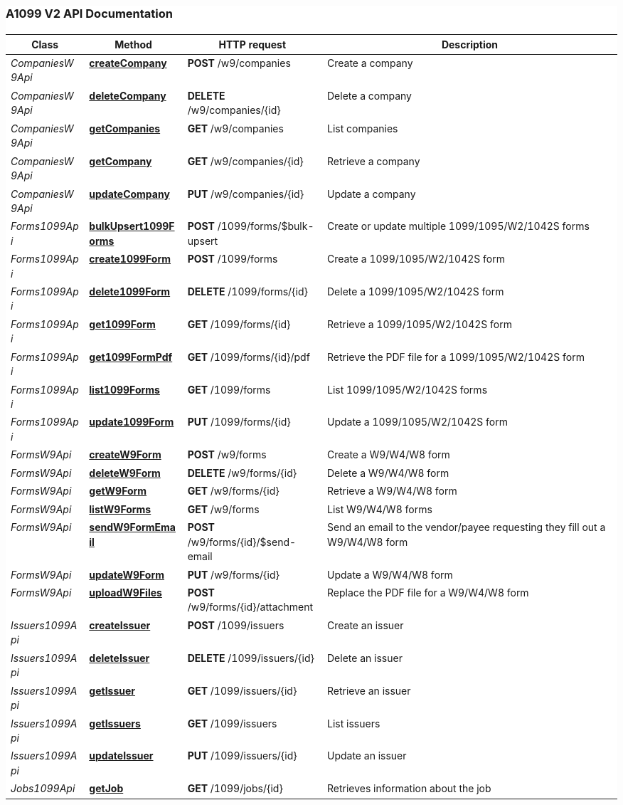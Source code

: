 <a name="documentation-for-A1099-V2-api-endpoints"></a>
### A1099 V2 API Documentation

Class | Method | HTTP request | Description
------------ | ------------- | ------------- | -------------
*CompaniesW9Api* | [**createCompany**](docs/A1099/V2/CompaniesW9Api.md#createcompany) | **POST** /w9/companies | Create a company
*CompaniesW9Api* | [**deleteCompany**](docs/A1099/V2/CompaniesW9Api.md#deletecompany) | **DELETE** /w9/companies/{id} | Delete a company
*CompaniesW9Api* | [**getCompanies**](docs/A1099/V2/CompaniesW9Api.md#getcompanies) | **GET** /w9/companies | List companies
*CompaniesW9Api* | [**getCompany**](docs/A1099/V2/CompaniesW9Api.md#getcompany) | **GET** /w9/companies/{id} | Retrieve a company
*CompaniesW9Api* | [**updateCompany**](docs/A1099/V2/CompaniesW9Api.md#updatecompany) | **PUT** /w9/companies/{id} | Update a company
*Forms1099Api* | [**bulkUpsert1099Forms**](docs/A1099/V2/Forms1099Api.md#bulkupsert1099forms) | **POST** /1099/forms/$bulk-upsert | Create or update multiple 1099/1095/W2/1042S forms
*Forms1099Api* | [**create1099Form**](docs/A1099/V2/Forms1099Api.md#create1099form) | **POST** /1099/forms | Create a 1099/1095/W2/1042S form
*Forms1099Api* | [**delete1099Form**](docs/A1099/V2/Forms1099Api.md#delete1099form) | **DELETE** /1099/forms/{id} | Delete a 1099/1095/W2/1042S form
*Forms1099Api* | [**get1099Form**](docs/A1099/V2/Forms1099Api.md#get1099form) | **GET** /1099/forms/{id} | Retrieve a 1099/1095/W2/1042S form
*Forms1099Api* | [**get1099FormPdf**](docs/A1099/V2/Forms1099Api.md#get1099formpdf) | **GET** /1099/forms/{id}/pdf | Retrieve the PDF file for a 1099/1095/W2/1042S form
*Forms1099Api* | [**list1099Forms**](docs/A1099/V2/Forms1099Api.md#list1099forms) | **GET** /1099/forms | List 1099/1095/W2/1042S forms
*Forms1099Api* | [**update1099Form**](docs/A1099/V2/Forms1099Api.md#update1099form) | **PUT** /1099/forms/{id} | Update a 1099/1095/W2/1042S form
*FormsW9Api* | [**createW9Form**](docs/A1099/V2/FormsW9Api.md#createw9form) | **POST** /w9/forms | Create a W9/W4/W8 form
*FormsW9Api* | [**deleteW9Form**](docs/A1099/V2/FormsW9Api.md#deletew9form) | **DELETE** /w9/forms/{id} | Delete a W9/W4/W8 form
*FormsW9Api* | [**getW9Form**](docs/A1099/V2/FormsW9Api.md#getw9form) | **GET** /w9/forms/{id} | Retrieve a W9/W4/W8 form
*FormsW9Api* | [**listW9Forms**](docs/A1099/V2/FormsW9Api.md#listw9forms) | **GET** /w9/forms | List W9/W4/W8 forms
*FormsW9Api* | [**sendW9FormEmail**](docs/A1099/V2/FormsW9Api.md#sendw9formemail) | **POST** /w9/forms/{id}/$send-email | Send an email to the vendor/payee requesting they fill out a W9/W4/W8 form
*FormsW9Api* | [**updateW9Form**](docs/A1099/V2/FormsW9Api.md#updatew9form) | **PUT** /w9/forms/{id} | Update a W9/W4/W8 form
*FormsW9Api* | [**uploadW9Files**](docs/A1099/V2/FormsW9Api.md#uploadw9files) | **POST** /w9/forms/{id}/attachment | Replace the PDF file for a W9/W4/W8 form
*Issuers1099Api* | [**createIssuer**](docs/A1099/V2/Issuers1099Api.md#createissuer) | **POST** /1099/issuers | Create an issuer
*Issuers1099Api* | [**deleteIssuer**](docs/A1099/V2/Issuers1099Api.md#deleteissuer) | **DELETE** /1099/issuers/{id} | Delete an issuer
*Issuers1099Api* | [**getIssuer**](docs/A1099/V2/Issuers1099Api.md#getissuer) | **GET** /1099/issuers/{id} | Retrieve an issuer
*Issuers1099Api* | [**getIssuers**](docs/A1099/V2/Issuers1099Api.md#getissuers) | **GET** /1099/issuers | List issuers
*Issuers1099Api* | [**updateIssuer**](docs/A1099/V2/Issuers1099Api.md#updateissuer) | **PUT** /1099/issuers/{id} | Update an issuer
*Jobs1099Api* | [**getJob**](docs/A1099/V2/Jobs1099Api.md#getjob) | **GET** /1099/jobs/{id} | Retrieves information about the job
